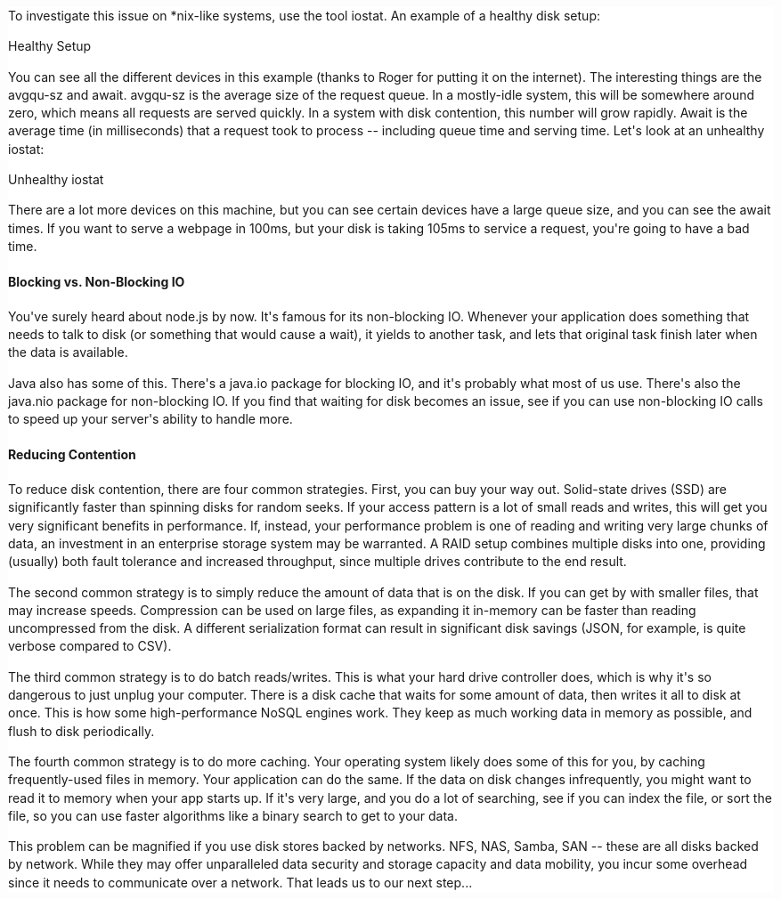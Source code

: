 To investigate this issue on *nix-like systems, use the tool iostat. An example of a healthy disk setup:

Healthy Setup

You can see all the different devices in this example (thanks to Roger for putting it on the internet). The interesting things are the avgqu-sz and await. avgqu-sz is the average size of the request queue. In a mostly-idle system, this will be somewhere around zero, which means all requests are served quickly. In a system with disk contention, this number will grow rapidly. Await is the average time (in milliseconds) that a request took to process -- including queue time and serving time. Let's look at an unhealthy iostat:

Unhealthy iostat

There are a lot more devices on this machine, but you can see certain devices have a large queue size, and you can see the await times. If you want to serve a webpage in 100ms, but your disk is taking 105ms to service a request, you're going to have a bad time.

#### Blocking vs. Non-Blocking IO

You've surely heard about node.js by now. It's famous for its non-blocking IO. Whenever your application does something that needs to talk to disk (or something that would cause a wait), it yields to another task, and lets that original task finish later when the data is available.

Java also has some of this. There's a java.io package for blocking IO, and it's probably what most of us use. There's also the java.nio package for non-blocking IO. If you find that waiting for disk becomes an issue, see if you can use non-blocking IO calls to speed up your server's ability to handle more.

#### Reducing Contention

To reduce disk contention, there are four common strategies. First, you can buy your way out. Solid-state drives (SSD) are significantly faster than spinning disks for random seeks. If your access pattern is a lot of small reads and writes, this will get you very significant benefits in performance. If, instead, your performance problem is one of reading and writing very large chunks of data, an investment in an enterprise storage system may be warranted. A RAID setup combines multiple disks into one, providing (usually) both fault tolerance and increased throughput, since multiple drives contribute to the end result.

The second common strategy is to simply reduce the amount of data that is on the disk. If you can get by with smaller files, that may increase speeds. Compression can be used on large files, as expanding it in-memory can be faster than reading uncompressed from the disk. A different serialization format can result in significant disk savings (JSON, for example, is quite verbose compared to CSV).

The third common strategy is to do batch reads/writes. This is what your hard drive controller does, which is why it's so dangerous to just unplug your computer. There is a disk cache that waits for some amount of data, then writes it all to disk at once. This is how some high-performance NoSQL engines work. They keep as much working data in memory as possible, and flush to disk periodically.

The fourth common strategy is to do more caching. Your operating system likely does some of this for you, by caching frequently-used files in memory. Your application can do the same. If the data on disk changes infrequently, you might want to read it to memory when your app starts up. If it's very large, and you do a lot of searching, see if you can index the file, or sort the file, so you can use faster algorithms like a binary search to get to your data.

This problem can be magnified if you use disk stores backed by networks. NFS, NAS, Samba, SAN -- these are all disks backed by network. While they may offer unparalleled data security and storage capacity and data mobility, you incur some overhead since it needs to communicate over a network. That leads us to our next step...
